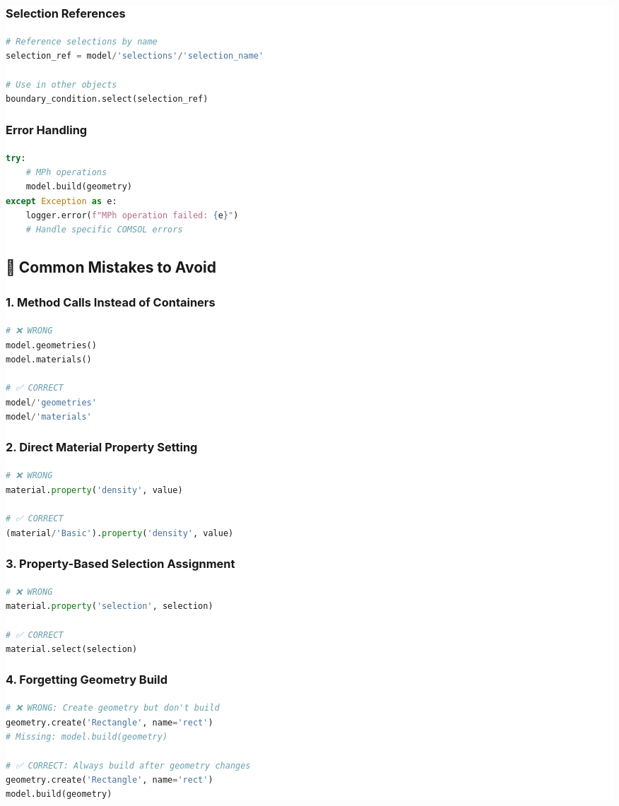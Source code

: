 ### **Selection References**
```python
# Reference selections by name
selection_ref = model/'selections'/'selection_name'

# Use in other objects
boundary_condition.select(selection_ref)
```

### **Error Handling**
```python
try:
    # MPh operations
    model.build(geometry)
except Exception as e:
    logger.error(f"MPh operation failed: {e}")
    # Handle specific COMSOL errors
```

## 🚨 **Common Mistakes to Avoid**

### **1. Method Calls Instead of Containers**
```python
# ❌ WRONG
model.geometries()
model.materials()

# ✅ CORRECT  
model/'geometries'
model/'materials'
```

### **2. Direct Material Property Setting**
```python
# ❌ WRONG
material.property('density', value)

# ✅ CORRECT
(material/'Basic').property('density', value)
```

### **3. Property-Based Selection Assignment**
```python
# ❌ WRONG
material.property('selection', selection)

# ✅ CORRECT
material.select(selection)
```

### **4. Forgetting Geometry Build**
```python
# ❌ WRONG: Create geometry but don't build
geometry.create('Rectangle', name='rect')
# Missing: model.build(geometry)

# ✅ CORRECT: Always build after geometry changes
geometry.create('Rectangle', name='rect')
model.build(geometry)
```
